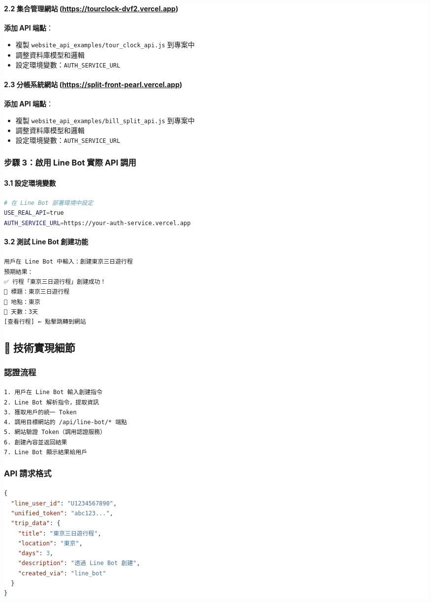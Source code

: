 #### 2.2 集合管理網站 (https://tourclock-dvf2.vercel.app)

**添加 API 端點**：
- 複製 `website_api_examples/tour_clock_api.js` 到專案中
- 調整資料庫模型和邏輯
- 設定環境變數：`AUTH_SERVICE_URL`

#### 2.3 分帳系統網站 (https://split-front-pearl.vercel.app)

**添加 API 端點**：
- 複製 `website_api_examples/bill_split_api.js` 到專案中
- 調整資料庫模型和邏輯
- 設定環境變數：`AUTH_SERVICE_URL`

### 步驟 3：啟用 Line Bot 實際 API 調用

#### 3.1 設定環境變數
```bash
# 在 Line Bot 部署環境中設定
USE_REAL_API=true
AUTH_SERVICE_URL=https://your-auth-service.vercel.app
```

#### 3.2 測試 Line Bot 創建功能
```
用戶在 Line Bot 中輸入：創建東京三日遊行程
預期結果：
✅ 行程「東京三日遊行程」創建成功！
📝 標題：東京三日遊行程
📍 地點：東京
📅 天數：3天
[查看行程] ← 點擊跳轉到網站
```

## 🔧 技術實現細節

### 認證流程
```
1. 用戶在 Line Bot 輸入創建指令
2. Line Bot 解析指令，提取資訊
3. 獲取用戶的統一 Token
4. 調用目標網站的 /api/line-bot/* 端點
5. 網站驗證 Token（調用認證服務）
6. 創建內容並返回結果
7. Line Bot 顯示結果給用戶
```

### API 請求格式
```json
{
  "line_user_id": "U1234567890",
  "unified_token": "abc123...",
  "trip_data": {
    "title": "東京三日遊行程",
    "location": "東京",
    "days": 3,
    "description": "透過 Line Bot 創建",
    "created_via": "line_bot"
  }
}
```
